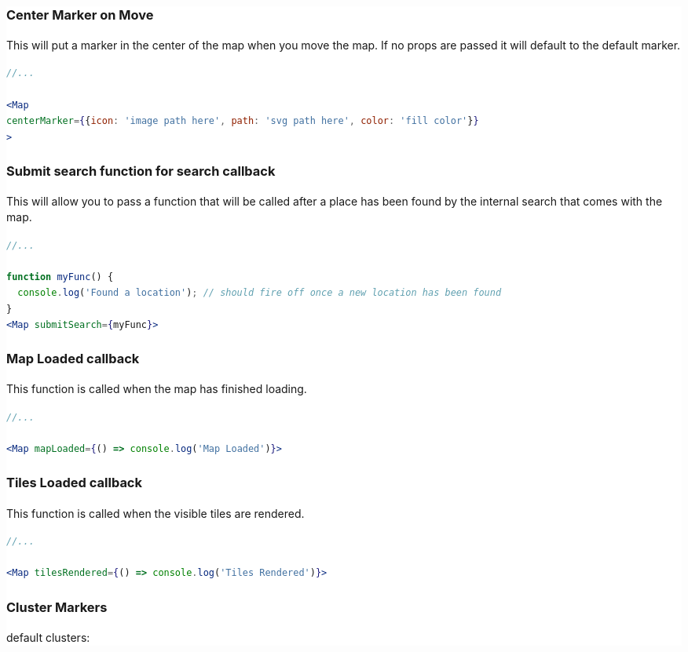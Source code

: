 ### Center Marker on Move

This will put a marker in the center of the map when you move the map. If no props are passed it will default to the default marker.

```jsx
//...

<Map
centerMarker={{icon: 'image path here', path: 'svg path here', color: 'fill color'}}
>
```

### Submit search function for search callback

This will allow you to pass a function that will be called after a place has been found by the internal search that comes with the map.

```jsx
//...

function myFunc() {
  console.log('Found a location'); // should fire off once a new location has been found
}
<Map submitSearch={myFunc}>
```

### Map Loaded callback

This function is called when the map has finished loading.

```jsx
//...

<Map mapLoaded={() => console.log('Map Loaded')}>
```

### Tiles Loaded callback

This function is called when the visible tiles are rendered.

```jsx
//...

<Map tilesRendered={() => console.log('Tiles Rendered')}>
```

### Cluster Markers

default clusters:
